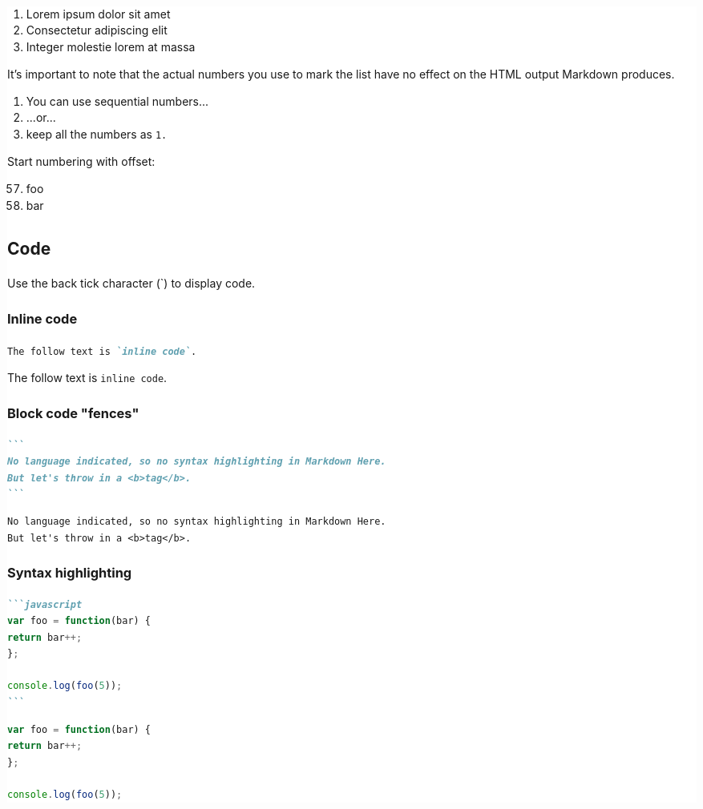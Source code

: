 1. Lorem ipsum dolor sit amet
2. Consectetur adipiscing elit
3. Integer molestie lorem at massa

It’s important to note that the actual numbers you use to mark the list have no effect on the HTML output Markdown produces.

1. You can use sequential numbers...
1. ...or...
1. keep all the numbers as `1.`

Start numbering with offset:

57. foo
1. bar

## Code

Use the back tick character (`) to display code.

### Inline code

``````markdown
The follow text is `inline code`.
``````
The follow text is `inline code`.

### Block code "fences"

``````markdown
```
No language indicated, so no syntax highlighting in Markdown Here.
But let's throw in a <b>tag</b>.
```
``````

```
No language indicated, so no syntax highlighting in Markdown Here.
But let's throw in a <b>tag</b>.
```


### Syntax highlighting

``````markdown
```javascript
var foo = function(bar) {
return bar++;
};

console.log(foo(5));
```
``````

```javascript
var foo = function(bar) {
return bar++;
};

console.log(foo(5));
```
